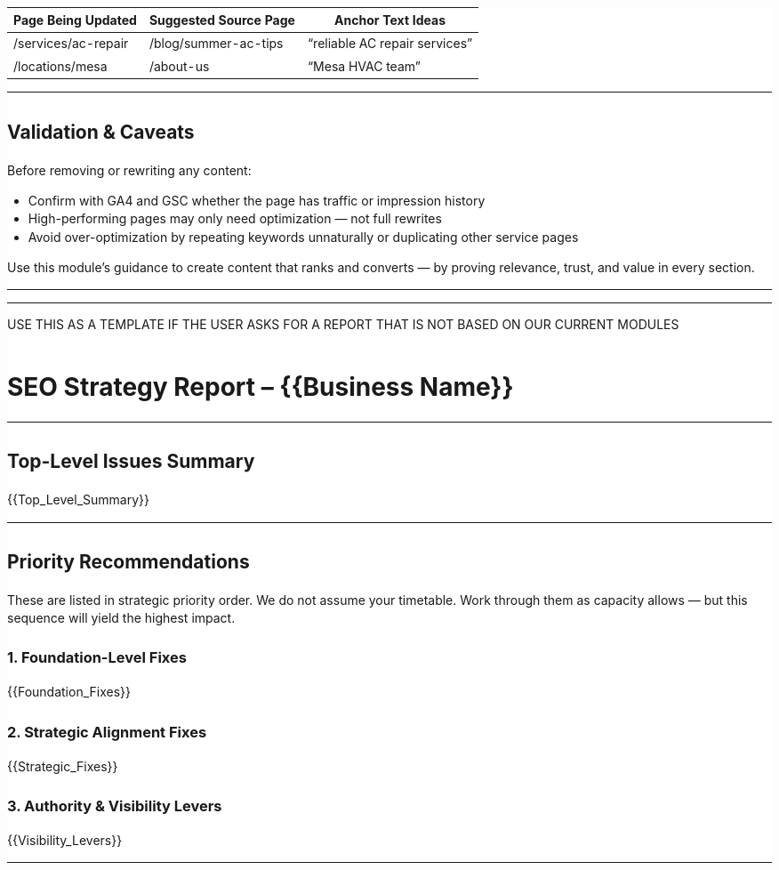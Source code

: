 | Page Being Updated | Suggested Source Page | Anchor Text Ideas |
| --- | --- | --- |
| /services/ac-repair | /blog/summer-ac-tips | “reliable AC repair services” |
| /locations/mesa | /about-us | “Mesa HVAC team” |

---

## Validation & Caveats

Before removing or rewriting any content:

- Confirm with GA4 and GSC whether the page has traffic or impression history
- High-performing pages may only need optimization — not full rewrites
- Avoid over-optimization by repeating keywords unnaturally or duplicating other service pages

Use this module’s guidance to create content that ranks and converts — by proving relevance, trust, and value in every section.


---



---

USE THIS AS A TEMPLATE IF THE USER ASKS FOR A REPORT THAT IS NOT BASED ON OUR CURRENT MODULES



# SEO Strategy Report – {{Business Name}}

---

## Top-Level Issues Summary

{{Top_Level_Summary}}

---

## Priority Recommendations

These are listed in strategic priority order. We do not assume your timetable. Work through them as capacity allows — but this sequence will yield the highest impact.

### 1. Foundation-Level Fixes
{{Foundation_Fixes}}

### 2. Strategic Alignment Fixes
{{Strategic_Fixes}}

### 3. Authority & Visibility Levers
{{Visibility_Levers}}

---